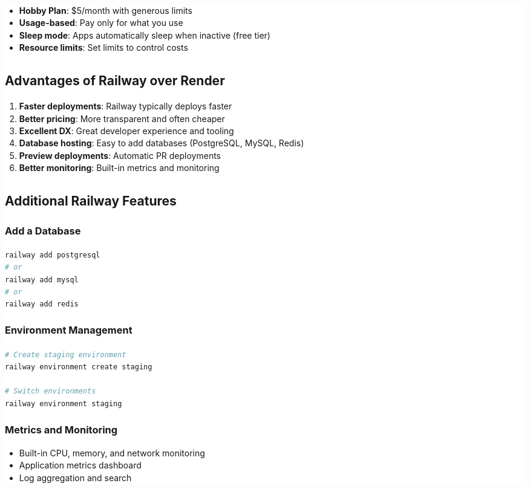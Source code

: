- **Hobby Plan**: $5/month with generous limits
- **Usage-based**: Pay only for what you use
- **Sleep mode**: Apps automatically sleep when inactive (free tier)
- **Resource limits**: Set limits to control costs

## Advantages of Railway over Render

1. **Faster deployments**: Railway typically deploys faster
2. **Better pricing**: More transparent and often cheaper
3. **Excellent DX**: Great developer experience and tooling
4. **Database hosting**: Easy to add databases (PostgreSQL, MySQL, Redis)
5. **Preview deployments**: Automatic PR deployments
6. **Better monitoring**: Built-in metrics and monitoring

## Additional Railway Features

### Add a Database

```bash
railway add postgresql
# or
railway add mysql
# or
railway add redis
```

### Environment Management

```bash
# Create staging environment
railway environment create staging

# Switch environments
railway environment staging
```

### Metrics and Monitoring

- Built-in CPU, memory, and network monitoring
- Application metrics dashboard
- Log aggregation and search
